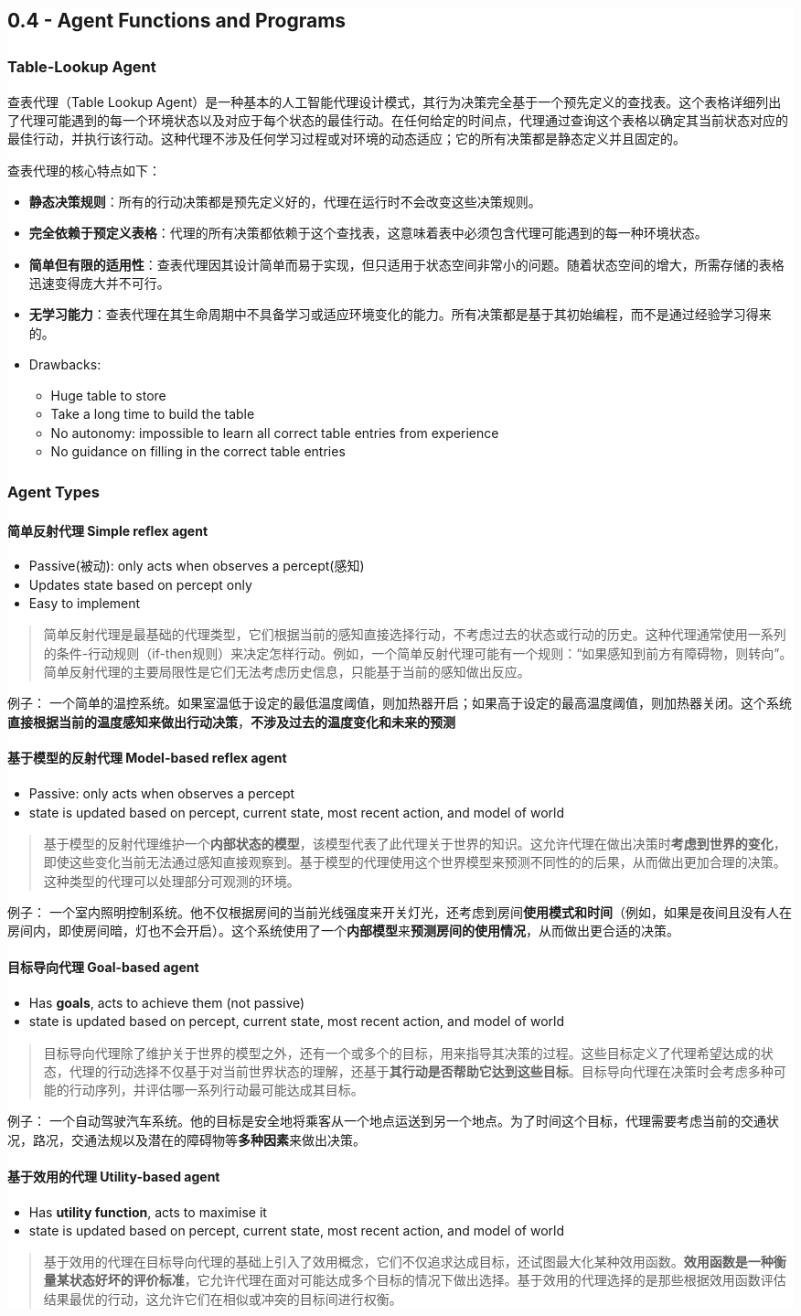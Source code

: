 ## 0.4 - Agent Functions and Programs
### Table-Lookup Agent
查表代理（Table Lookup Agent）是一种基本的人工智能代理设计模式，其行为决策完全基于一个预先定义的查找表。这个表格详细列出了代理可能遇到的每一个环境状态以及对应于每个状态的最佳行动。在任何给定的时间点，代理通过查询这个表格以确定其当前状态对应的最佳行动，并执行该行动。这种代理不涉及任何学习过程或对环境的动态适应；它的所有决策都是静态定义并且固定的。

查表代理的核心特点如下：
- **静态决策规则**：所有的行动决策都是预先定义好的，代理在运行时不会改变这些决策规则。
- **完全依赖于预定义表格**：代理的所有决策都依赖于这个查找表，这意味着表中必须包含代理可能遇到的每一种环境状态。
- **简单但有限的适用性**：查表代理因其设计简单而易于实现，但只适用于状态空间非常小的问题。随着状态空间的增大，所需存储的表格迅速变得庞大并不可行。
- **无学习能力**：查表代理在其生命周期中不具备学习或适应环境变化的能力。所有决策都是基于其初始编程，而不是通过经验学习得来的。

- Drawbacks:
	- Huge table to store
	- Take a long time to build the table
	- No autonomy: impossible to learn all correct table entries from experience
	- No guidance on filling in the correct table entries
### Agent Types
#### 简单反射代理 Simple reflex agent
- Passive(被动): only acts when observes a percept(感知)
- Updates state based on percept only
- Easy to implement
> 简单反射代理是最基础的代理类型，它们根据当前的感知直接选择行动，不考虑过去的状态或行动的历史。这种代理通常使用一系列的条件-行动规则（if-then规则）来决定怎样行动。例如，一个简单反射代理可能有一个规则：“如果感知到前方有障碍物，则转向”。简单反射代理的主要局限性是它们无法考虑历史信息，只能基于当前的感知做出反应。

例子：
一个简单的温控系统。如果室温低于设定的最低温度阈值，则加热器开启；如果高于设定的最高温度阈值，则加热器关闭。这个系统**直接根据当前的温度感知来做出行动决策**，**不涉及过去的温度变化和未来的预测**
#### 基于模型的反射代理 Model-based reflex agent
- Passive: only acts when observes a percept
- state is updated based on percept, current state, most recent action, and model of world
> 基于模型的反射代理维护一个**内部状态的模型**，该模型代表了此代理关于世界的知识。这允许代理在做出决策时**考虑到世界的变化**，即使这些变化当前无法通过感知直接观察到。基于模型的代理使用这个世界模型来预测不同性的的后果，从而做出更加合理的决策。这种类型的代理可以处理部分可观测的环境。

例子：
一个室内照明控制系统。他不仅根据房间的当前光线强度来开关灯光，还考虑到房间**使用模式和时间**（例如，如果是夜间且没有人在房间内，即使房间暗，灯也不会开启）。这个系统使用了一个**内部模型**来**预测房间的使用情况**，从而做出更合适的决策。
#### 目标导向代理 Goal-based agent
- Has **goals**, acts to achieve them (not passive)
- state is updated based on percept, current state, most recent action, and model of world
> 目标导向代理除了维护关于世界的模型之外，还有一个或多个的目标，用来指导其决策的过程。这些目标定义了代理希望达成的状态，代理的行动选择不仅基于对当前世界状态的理解，还基于**其行动是否帮助它达到这些目标**。目标导向代理在决策时会考虑多种可能的行动序列，并评估哪一系列行动最可能达成其目标。

例子：
一个自动驾驶汽车系统。他的目标是安全地将乘客从一个地点运送到另一个地点。为了时间这个目标，代理需要考虑当前的交通状况，路况，交通法规以及潜在的障碍物等**多种因素**来做出决策。
#### 基于效用的代理 Utility-based agent
- Has **utility function**, acts to maximise it
- state is updated based on percept, current state, most recent action, and model of world
> 基于效用的代理在目标导向代理的基础上引入了效用概念，它们不仅追求达成目标，还试图最大化某种效用函数。**效用函数是一种衡量某状态好坏的评价标准**，它允许代理在面对可能达成多个目标的情况下做出选择。基于效用的代理选择的是那些根据效用函数评估结果最优的行动，这允许它们在相似或冲突的目标间进行权衡。

